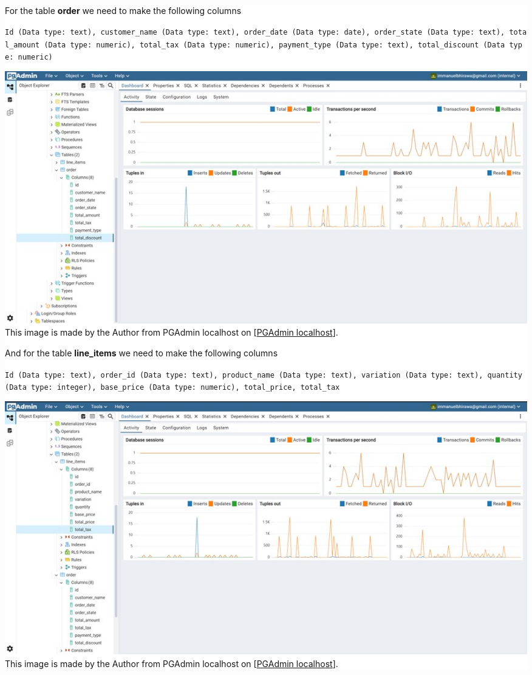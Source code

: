 For the table **order** we need to make the following columns
```
Id (Data type: text), customer_name (Data type: text), order_date (Data type: date), order_state (Data type: text), total_amount (Data type: numeric), total_tax (Data type: numeric), payment_type (Data type: text), total_discount (Data type: numeric)
```

![](images/image-21.jpg)
This image is made by the Author from PGAdmin localhost on \[[PGAdmin localhost](http://localhost:80)\].

And for the table **line_items** we need to make the following columns
```
Id (Data type: text), order_id (Data type: text), product_name (Data type: text), variation (Data type: text), quantity (Data type: integer), base_price (Data type: numeric), total_price, total_tax
```

![](images/image-22.jpg)
This image is made by the Author from PGAdmin localhost on \[[PGAdmin localhost](http://localhost:80)\].
